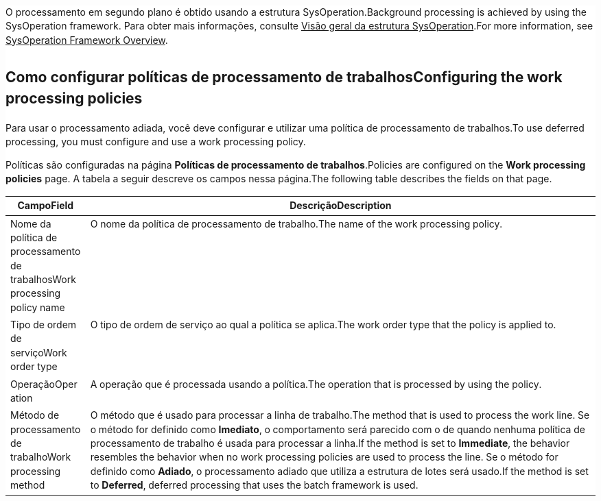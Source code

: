 <span data-ttu-id="4e6d0-108">O processamento em segundo plano é obtido usando a estrutura SysOperation.</span><span class="sxs-lookup"><span data-stu-id="4e6d0-108">Background processing is achieved by using the SysOperation framework.</span></span> <span data-ttu-id="4e6d0-109">Para obter mais informações, consulte [Visão geral da estrutura SysOperation](/dynamicsax-2012/developer/sysoperation-framework-overview).</span><span class="sxs-lookup"><span data-stu-id="4e6d0-109">For more information, see [SysOperation Framework Overview](/dynamicsax-2012/developer/sysoperation-framework-overview).</span></span>

## <a name="configuring-the-work-processing-policies"></a><span data-ttu-id="4e6d0-110">Como configurar políticas de processamento de trabalhos</span><span class="sxs-lookup"><span data-stu-id="4e6d0-110">Configuring the work processing policies</span></span>

<span data-ttu-id="4e6d0-111">Para usar o processamento adiada, você deve configurar e utilizar uma política de processamento de trabalhos.</span><span class="sxs-lookup"><span data-stu-id="4e6d0-111">To use deferred processing, you must configure and use a work processing policy.</span></span>

<span data-ttu-id="4e6d0-112">Políticas são configuradas na página **Políticas de processamento de trabalhos**.</span><span class="sxs-lookup"><span data-stu-id="4e6d0-112">Policies are configured on the **Work processing policies** page.</span></span> <span data-ttu-id="4e6d0-113">A tabela a seguir descreve os campos nessa página.</span><span class="sxs-lookup"><span data-stu-id="4e6d0-113">The following table describes the fields on that page.</span></span>

| <span data-ttu-id="4e6d0-114">Campo</span><span class="sxs-lookup"><span data-stu-id="4e6d0-114">Field</span></span>                           | <span data-ttu-id="4e6d0-115">Descrição</span><span class="sxs-lookup"><span data-stu-id="4e6d0-115">Description</span></span> |
|---------------------------------|-------------|
| <span data-ttu-id="4e6d0-116">Nome da política de processamento de trabalhos</span><span class="sxs-lookup"><span data-stu-id="4e6d0-116">Work processing policy name</span></span>     | <span data-ttu-id="4e6d0-117">O nome da política de processamento de trabalho.</span><span class="sxs-lookup"><span data-stu-id="4e6d0-117">The name of the work processing policy.</span></span> |
| <span data-ttu-id="4e6d0-118">Tipo de ordem de serviço</span><span class="sxs-lookup"><span data-stu-id="4e6d0-118">Work order type</span></span>                 | <span data-ttu-id="4e6d0-119">O tipo de ordem de serviço ao qual a política se aplica.</span><span class="sxs-lookup"><span data-stu-id="4e6d0-119">The work order type that the policy is applied to.</span></span> |
| <span data-ttu-id="4e6d0-120">Operação</span><span class="sxs-lookup"><span data-stu-id="4e6d0-120">Operation</span></span>                       | <span data-ttu-id="4e6d0-121">A operação que é processada usando a política.</span><span class="sxs-lookup"><span data-stu-id="4e6d0-121">The operation that is processed by using the policy.</span></span> |
| <span data-ttu-id="4e6d0-122">Método de processamento de trabalho</span><span class="sxs-lookup"><span data-stu-id="4e6d0-122">Work processing method</span></span>          | <span data-ttu-id="4e6d0-123">O método que é usado para processar a linha de trabalho.</span><span class="sxs-lookup"><span data-stu-id="4e6d0-123">The method that is used to process the work line.</span></span> <span data-ttu-id="4e6d0-124">Se o método for definido como **Imediato**, o comportamento será parecido com o de quando nenhuma política de processamento de trabalho é usada para processar a linha.</span><span class="sxs-lookup"><span data-stu-id="4e6d0-124">If the method is set to **Immediate**, the behavior resembles the behavior when no work processing policies are used to process the line.</span></span> <span data-ttu-id="4e6d0-125">Se o método for definido como **Adiado**, o processamento adiado que utiliza a estrutura de lotes será usado.</span><span class="sxs-lookup"><span data-stu-id="4e6d0-125">If the method is set to **Deferred**, deferred processing that uses the batch framework is used.</span></span> |